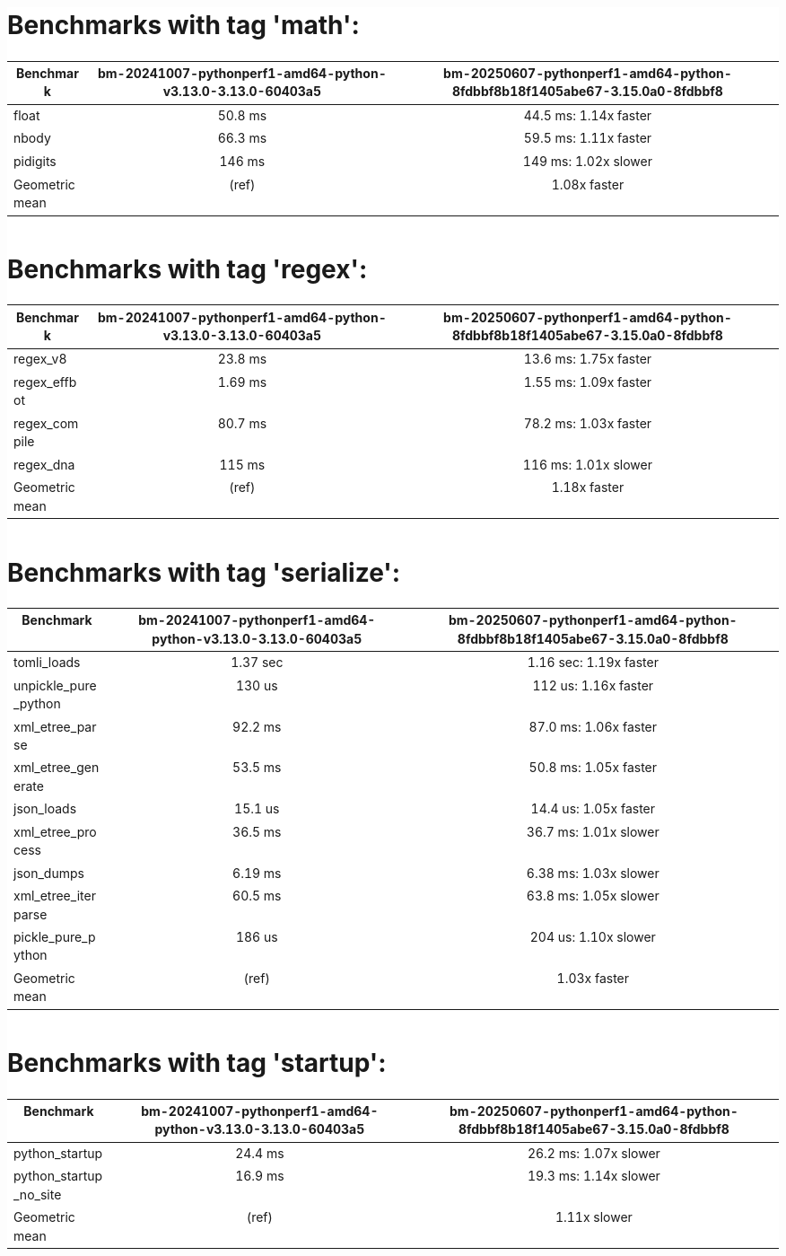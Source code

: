 Benchmarks with tag 'math':
===========================

| Benchmark      | bm-20241007-pythonperf1-amd64-python-v3.13.0-3.13.0-60403a5 | bm-20250607-pythonperf1-amd64-python-8fdbbf8b18f1405abe67-3.15.0a0-8fdbbf8 |
|----------------|:-----------------------------------------------------------:|:--------------------------------------------------------------------------:|
| float          | 50.8 ms                                                     | 44.5 ms: 1.14x faster                                                      |
| nbody          | 66.3 ms                                                     | 59.5 ms: 1.11x faster                                                      |
| pidigits       | 146 ms                                                      | 149 ms: 1.02x slower                                                       |
| Geometric mean | (ref)                                                       | 1.08x faster                                                               |

Benchmarks with tag 'regex':
============================

| Benchmark      | bm-20241007-pythonperf1-amd64-python-v3.13.0-3.13.0-60403a5 | bm-20250607-pythonperf1-amd64-python-8fdbbf8b18f1405abe67-3.15.0a0-8fdbbf8 |
|----------------|:-----------------------------------------------------------:|:--------------------------------------------------------------------------:|
| regex_v8       | 23.8 ms                                                     | 13.6 ms: 1.75x faster                                                      |
| regex_effbot   | 1.69 ms                                                     | 1.55 ms: 1.09x faster                                                      |
| regex_compile  | 80.7 ms                                                     | 78.2 ms: 1.03x faster                                                      |
| regex_dna      | 115 ms                                                      | 116 ms: 1.01x slower                                                       |
| Geometric mean | (ref)                                                       | 1.18x faster                                                               |

Benchmarks with tag 'serialize':
================================

| Benchmark            | bm-20241007-pythonperf1-amd64-python-v3.13.0-3.13.0-60403a5 | bm-20250607-pythonperf1-amd64-python-8fdbbf8b18f1405abe67-3.15.0a0-8fdbbf8 |
|----------------------|:-----------------------------------------------------------:|:--------------------------------------------------------------------------:|
| tomli_loads          | 1.37 sec                                                    | 1.16 sec: 1.19x faster                                                     |
| unpickle_pure_python | 130 us                                                      | 112 us: 1.16x faster                                                       |
| xml_etree_parse      | 92.2 ms                                                     | 87.0 ms: 1.06x faster                                                      |
| xml_etree_generate   | 53.5 ms                                                     | 50.8 ms: 1.05x faster                                                      |
| json_loads           | 15.1 us                                                     | 14.4 us: 1.05x faster                                                      |
| xml_etree_process    | 36.5 ms                                                     | 36.7 ms: 1.01x slower                                                      |
| json_dumps           | 6.19 ms                                                     | 6.38 ms: 1.03x slower                                                      |
| xml_etree_iterparse  | 60.5 ms                                                     | 63.8 ms: 1.05x slower                                                      |
| pickle_pure_python   | 186 us                                                      | 204 us: 1.10x slower                                                       |
| Geometric mean       | (ref)                                                       | 1.03x faster                                                               |

Benchmarks with tag 'startup':
==============================

| Benchmark              | bm-20241007-pythonperf1-amd64-python-v3.13.0-3.13.0-60403a5 | bm-20250607-pythonperf1-amd64-python-8fdbbf8b18f1405abe67-3.15.0a0-8fdbbf8 |
|------------------------|:-----------------------------------------------------------:|:--------------------------------------------------------------------------:|
| python_startup         | 24.4 ms                                                     | 26.2 ms: 1.07x slower                                                      |
| python_startup_no_site | 16.9 ms                                                     | 19.3 ms: 1.14x slower                                                      |
| Geometric mean         | (ref)                                                       | 1.11x slower                                                               |
